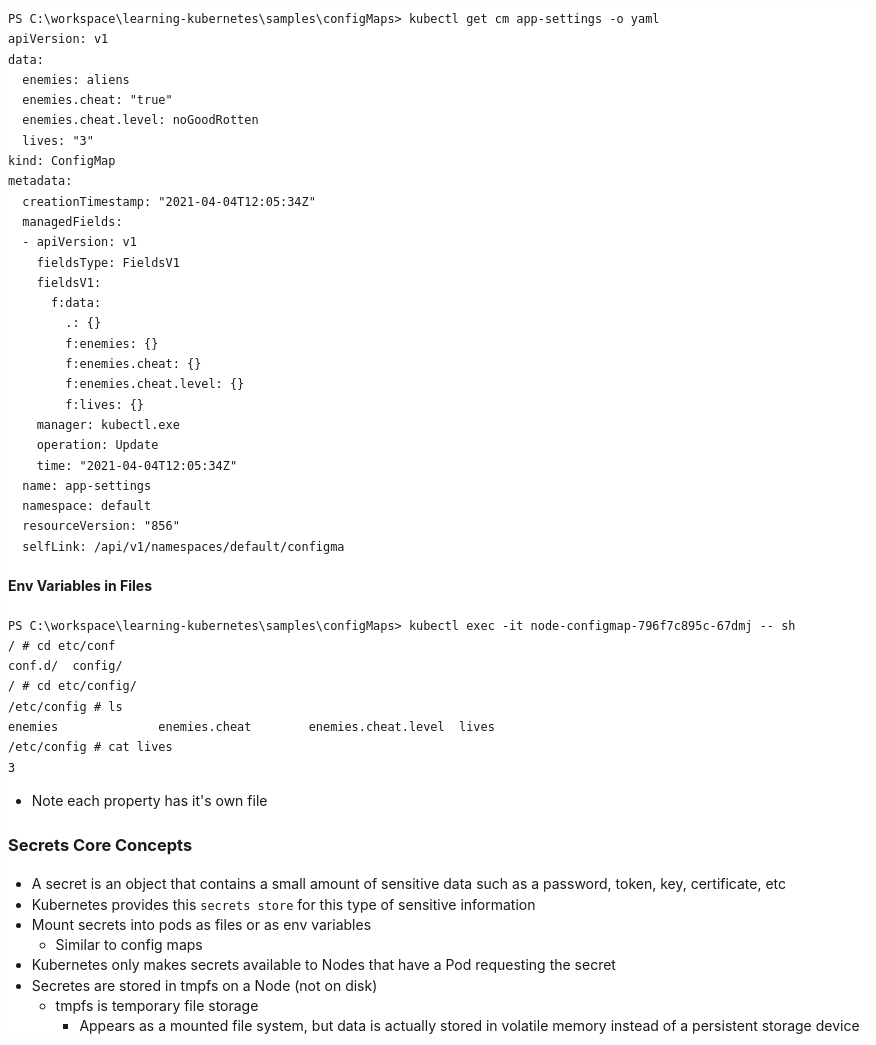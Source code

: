 ```
PS C:\workspace\learning-kubernetes\samples\configMaps> kubectl get cm app-settings -o yaml
apiVersion: v1
data:
  enemies: aliens
  enemies.cheat: "true"
  enemies.cheat.level: noGoodRotten
  lives: "3"
kind: ConfigMap
metadata:
  creationTimestamp: "2021-04-04T12:05:34Z"
  managedFields:
  - apiVersion: v1
    fieldsType: FieldsV1
    fieldsV1:
      f:data:
        .: {}
        f:enemies: {}
        f:enemies.cheat: {}
        f:enemies.cheat.level: {}
        f:lives: {}
    manager: kubectl.exe
    operation: Update
    time: "2021-04-04T12:05:34Z"
  name: app-settings
  namespace: default
  resourceVersion: "856"
  selfLink: /api/v1/namespaces/default/configma
```

#### Env Variables in Files

```
PS C:\workspace\learning-kubernetes\samples\configMaps> kubectl exec -it node-configmap-796f7c895c-67dmj -- sh
/ # cd etc/conf
conf.d/  config/
/ # cd etc/config/
/etc/config # ls
enemies              enemies.cheat        enemies.cheat.level  lives
/etc/config # cat lives
3
```

- Note each property has it's own file

### Secrets Core Concepts

- A secret is an object that contains a small amount of sensitive data such as a password, token, key, certificate, etc
- Kubernetes provides this `secrets store` for this type of sensitive information
- Mount secrets into pods as files or as env variables
  - Similar to config maps
- Kubernetes only makes secrets available to Nodes that have a Pod requesting the secret
- Secretes are stored in tmpfs on a Node (not on disk)
  - tmpfs is temporary file storage
    - Appears as a mounted file system, but data is actually stored in volatile memory instead of a persistent storage device
